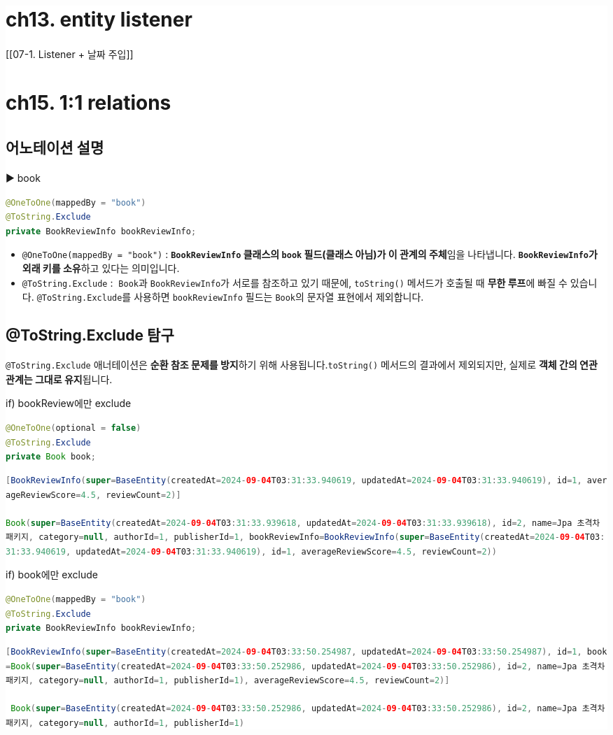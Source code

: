 # ch13. entity listener
[[07-1. Listener + 날짜 주입]]



# ch15. 1:1 relations
## 어노테이션 설명
▶ book
```java
@OneToOne(mappedBy = "book")  
@ToString.Exclude  
private BookReviewInfo bookReviewInfo;
```
- `@OneToOne(mappedBy = "book")` : **`BookReviewInfo` 클래스의 `book` 필드(클래스 아님)가 이 관계의 주체**임을 나타냅니다. **`BookReviewInfo`가 외래 키를 소유**하고 있다는 의미입니다.
- `@ToString.Exclude` :  `Book`과 `BookReviewInfo`가 서로를 참조하고 있기 때문에, `toString()` 메서드가 호출될 때 **무한 루프**에 빠질 수 있습니다. `@ToString.Exclude`를 사용하면 `bookReviewInfo` 필드는 `Book`의 문자열 표현에서 제외합니다.


## @ToString.Exclude 탐구
`@ToString.Exclude` 애너테이션은 **순환 참조 문제를 방지**하기 위해 사용됩니다.`toString()` 메서드의 결과에서 제외되지만, 실제로 **객체 간의 연관 관계는 그대로 유지**됩니다.

if) bookReview에만 exclude
```java
@OneToOne(optional = false)  
@ToString.Exclude  
private Book book;
```

```java
[BookReviewInfo(super=BaseEntity(createdAt=2024-09-04T03:31:33.940619, updatedAt=2024-09-04T03:31:33.940619), id=1, averageReviewScore=4.5, reviewCount=2)]

Book(super=BaseEntity(createdAt=2024-09-04T03:31:33.939618, updatedAt=2024-09-04T03:31:33.939618), id=2, name=Jpa 초격차 패키지, category=null, authorId=1, publisherId=1, bookReviewInfo=BookReviewInfo(super=BaseEntity(createdAt=2024-09-04T03:31:33.940619, updatedAt=2024-09-04T03:31:33.940619), id=1, averageReviewScore=4.5, reviewCount=2))
```

if) book에만 exclude
```java
@OneToOne(mappedBy = "book")  
@ToString.Exclude  
private BookReviewInfo bookReviewInfo;
```

```java
[BookReviewInfo(super=BaseEntity(createdAt=2024-09-04T03:33:50.254987, updatedAt=2024-09-04T03:33:50.254987), id=1, book=Book(super=BaseEntity(createdAt=2024-09-04T03:33:50.252986, updatedAt=2024-09-04T03:33:50.252986), id=2, name=Jpa 초격차 패키지, category=null, authorId=1, publisherId=1), averageReviewScore=4.5, reviewCount=2)]

 Book(super=BaseEntity(createdAt=2024-09-04T03:33:50.252986, updatedAt=2024-09-04T03:33:50.252986), id=2, name=Jpa 초격차 패키지, category=null, authorId=1, publisherId=1)
```

